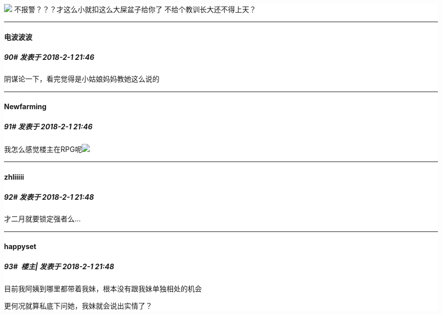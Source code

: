 

<img src="https://static.saraba1st.com/image/smiley/face2017/018.png" referrerpolicy="no-referrer"> 不报警？？？才这么小就扣这么大屎盆子给你了 不给个教训长大还不得上天？







*****

####  电波波波  
##### 90#       发表于 2018-2-1 21:46




阴谋论一下，看完觉得是小姑娘妈妈教她这么说的







*****

####  Newfarming  
##### 91#       发表于 2018-2-1 21:46




我怎么感觉楼主在RPG呢<img src="https://static.saraba1st.com/image/smiley/face2017/009.gif" referrerpolicy="no-referrer">







*****

####  zhliiiii  
##### 92#       发表于 2018-2-1 21:48




才二月就要锁定强者么...







*****

####  happyset  
##### 93#         楼主| 发表于 2018-2-1 21:48




目前我阿姨到哪里都带着我妹，根本没有跟我妹单独相处的机会

更何况就算私底下问她，我妹就会说出实情了？
